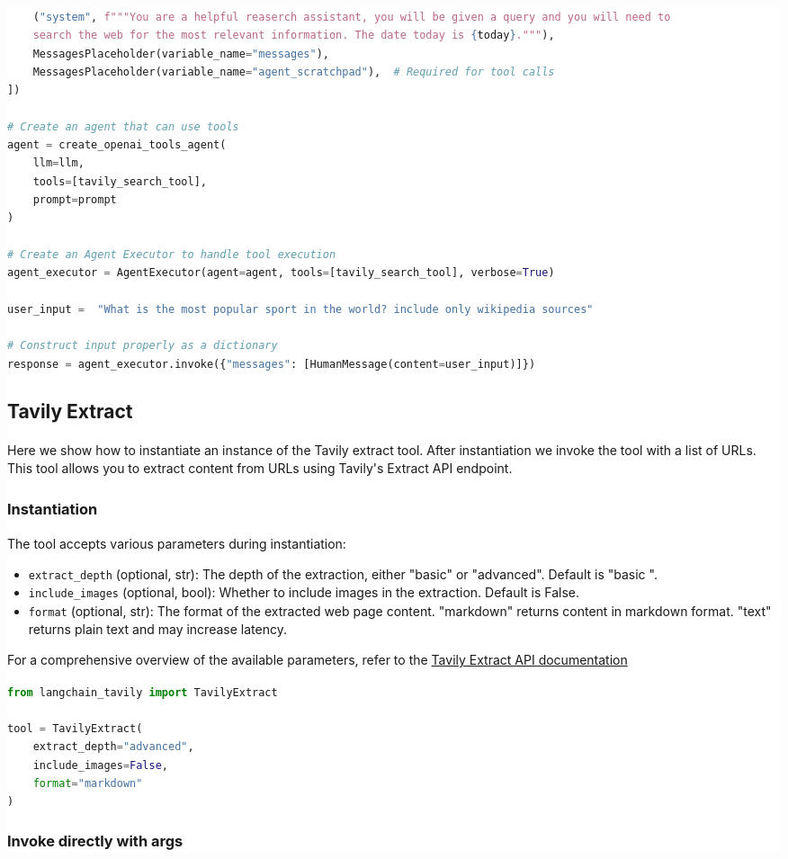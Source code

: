 ```python
    ("system", f"""You are a helpful reaserch assistant, you will be given a query and you will need to
    search the web for the most relevant information. The date today is {today}."""),
    MessagesPlaceholder(variable_name="messages"),
    MessagesPlaceholder(variable_name="agent_scratchpad"),  # Required for tool calls
])

# Create an agent that can use tools
agent = create_openai_tools_agent(
    llm=llm,
    tools=[tavily_search_tool],
    prompt=prompt
)

# Create an Agent Executor to handle tool execution
agent_executor = AgentExecutor(agent=agent, tools=[tavily_search_tool], verbose=True)

user_input =  "What is the most popular sport in the world? include only wikipedia sources"

# Construct input properly as a dictionary
response = agent_executor.invoke({"messages": [HumanMessage(content=user_input)]})
```

## Tavily Extract

Here we show how to instantiate an instance of the Tavily extract tool. After instantiation we invoke the tool with a list of URLs. This tool allows you to extract content from URLs using Tavily's Extract API endpoint.

### Instantiation

The tool accepts various parameters during instantiation:

- `extract_depth` (optional, str): The depth of the extraction, either "basic" or "advanced". Default is "basic ".
- `include_images` (optional, bool): Whether to include images in the extraction. Default is False.
- `format` (optional, str): The format of the extracted web page content. "markdown" returns content in markdown format. "text" returns plain text and may increase latency.

For a comprehensive overview of the available parameters, refer to the [Tavily Extract API documentation](https://docs.tavily.com/documentation/api-reference/endpoint/extract)

```python
from langchain_tavily import TavilyExtract

tool = TavilyExtract(
    extract_depth="advanced",
    include_images=False,
    format="markdown"
)
```

### Invoke directly with args
